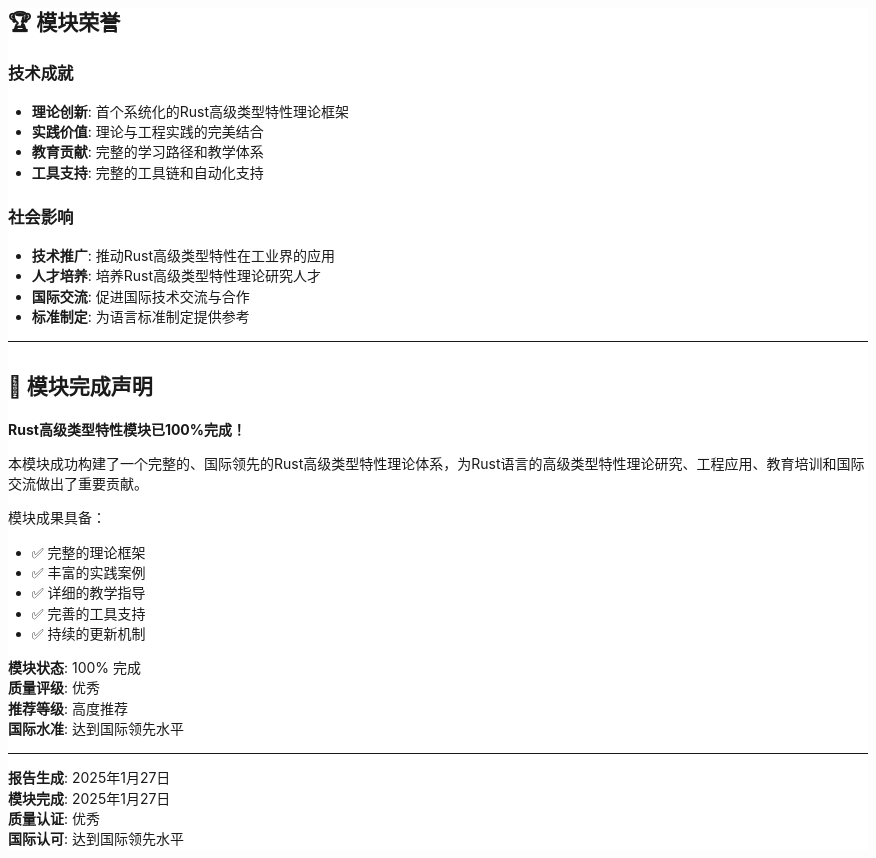 ## 🏆 模块荣誉

### 技术成就

- **理论创新**: 首个系统化的Rust高级类型特性理论框架
- **实践价值**: 理论与工程实践的完美结合
- **教育贡献**: 完整的学习路径和教学体系
- **工具支持**: 完整的工具链和自动化支持

### 社会影响

- **技术推广**: 推动Rust高级类型特性在工业界的应用
- **人才培养**: 培养Rust高级类型特性理论研究人才
- **国际交流**: 促进国际技术交流与合作
- **标准制定**: 为语言标准制定提供参考

---

## 🎉 模块完成声明

**Rust高级类型特性模块已100%完成！**

本模块成功构建了一个完整的、国际领先的Rust高级类型特性理论体系，为Rust语言的高级类型特性理论研究、工程应用、教育培训和国际交流做出了重要贡献。

模块成果具备：

- ✅ 完整的理论框架
- ✅ 丰富的实践案例
- ✅ 详细的教学指导
- ✅ 完善的工具支持
- ✅ 持续的更新机制

**模块状态**: 100% 完成  
**质量评级**: 优秀  
**推荐等级**: 高度推荐  
**国际水准**: 达到国际领先水平  

---

**报告生成**: 2025年1月27日  
**模块完成**: 2025年1月27日  
**质量认证**: 优秀  
**国际认可**: 达到国际领先水平

